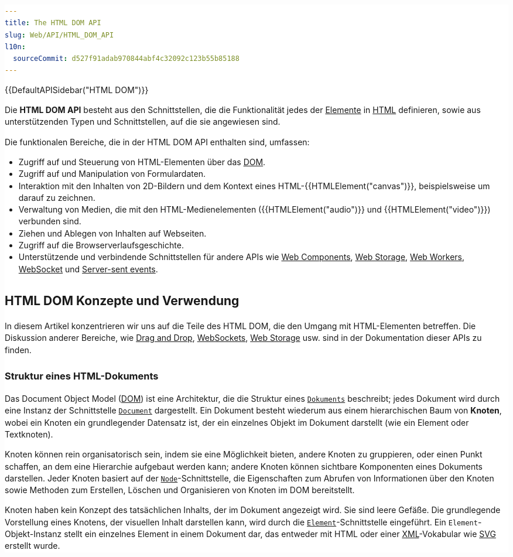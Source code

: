 ```yaml
---
title: The HTML DOM API
slug: Web/API/HTML_DOM_API
l10n:
  sourceCommit: d527f91adab970844abf4c32092c123b55b85188
---
```


{{DefaultAPISidebar("HTML DOM")}}

Die **HTML DOM API** besteht aus den Schnittstellen, die die Funktionalität jedes der [Elemente](/de/docs/Glossary/element) in [HTML](/de/docs/Glossary/HTML) definieren, sowie aus unterstützenden Typen und Schnittstellen, auf die sie angewiesen sind.

Die funktionalen Bereiche, die in der HTML DOM API enthalten sind, umfassen:

- Zugriff auf und Steuerung von HTML-Elementen über das [DOM](/de/docs/Glossary/DOM).
- Zugriff auf und Manipulation von Formulardaten.
- Interaktion mit den Inhalten von 2D-Bildern und dem Kontext eines HTML-{{HTMLElement("canvas")}}, beispielsweise um darauf zu zeichnen.
- Verwaltung von Medien, die mit den HTML-Medienelementen ({{HTMLElement("audio")}} und {{HTMLElement("video")}}) verbunden sind.
- Ziehen und Ablegen von Inhalten auf Webseiten.
- Zugriff auf die Browserverlaufsgeschichte.
- Unterstützende und verbindende Schnittstellen für andere APIs wie [Web Components](/de/docs/Web/API/Web_components), [Web Storage](/de/docs/Web/API/Web_Storage_API), [Web Workers](/de/docs/Web/API/Web_Workers_API), [WebSocket](/de/docs/Web/API/WebSockets_API) und [Server-sent events](/de/docs/Web/API/Server-sent_events).

## HTML DOM Konzepte und Verwendung

In diesem Artikel konzentrieren wir uns auf die Teile des HTML DOM, die den Umgang mit HTML-Elementen betreffen. Die Diskussion anderer Bereiche, wie [Drag and Drop](/de/docs/Web/API/HTML_Drag_and_Drop_API), [WebSockets](/de/docs/Web/API/WebSockets_API), [Web Storage](/de/docs/Web/API/Web_Storage_API) usw. sind in der Dokumentation dieser APIs zu finden.

### Struktur eines HTML-Dokuments

Das Document Object Model ([DOM](/de/docs/Glossary/DOM)) ist eine Architektur, die die Struktur eines [`Dokuments`](/de/docs/Web/API/Document) beschreibt; jedes Dokument wird durch eine Instanz der Schnittstelle [`Document`](/de/docs/Web/API/Document) dargestellt. Ein Dokument besteht wiederum aus einem hierarchischen Baum von **Knoten**, wobei ein Knoten ein grundlegender Datensatz ist, der ein einzelnes Objekt im Dokument darstellt (wie ein Element oder Textknoten).

Knoten können rein organisatorisch sein, indem sie eine Möglichkeit bieten, andere Knoten zu gruppieren, oder einen Punkt schaffen, an dem eine Hierarchie aufgebaut werden kann; andere Knoten können sichtbare Komponenten eines Dokuments darstellen. Jeder Knoten basiert auf der [`Node`](/de/docs/Web/API/Node)-Schnittstelle, die Eigenschaften zum Abrufen von Informationen über den Knoten sowie Methoden zum Erstellen, Löschen und Organisieren von Knoten im DOM bereitstellt.

Knoten haben kein Konzept des tatsächlichen Inhalts, der im Dokument angezeigt wird. Sie sind leere Gefäße. Die grundlegende Vorstellung eines Knotens, der visuellen Inhalt darstellen kann, wird durch die [`Element`](/de/docs/Web/API/Element)-Schnittstelle eingeführt. Ein `Element`-Objekt-Instanz stellt ein einzelnes Element in einem Dokument dar, das entweder mit HTML oder einer [XML](/de/docs/Glossary/XML)-Vokabular wie [SVG](/de/docs/Glossary/SVG) erstellt wurde.
